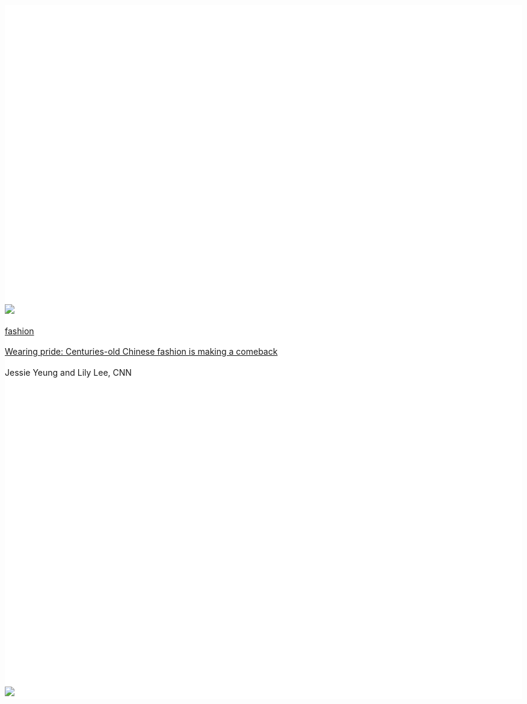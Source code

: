 </div>

</div>

<div class="LayoutGrid__component LayoutGrid__isSmall">

<div class="LayoutGrid__card">

<div class="CardBasic__component">

<div class="CardBasic__thumb">

[](/style/article/hanfu-rise-intl-hnk/index.html)

<div class="Image__component Image__hasAspectRatio" style="padding-top:56.25%">

![](https://dynaimage.cdn.cnn.com/cnn/e_blur:500,q_auto:low,w_50,c_fill,g_auto,h_28,ar_16:9/http%3A%2F%2Fcdn.cnn.com%2Fcnnnext%2Fdam%2Fassets%2F191012085508-new-hanfu-illustratioin.jpg)

</div>

</div>

<div class="CardBasic__details">

<div>

[fashion](/style/fashion)

<div>

[Wearing pride: Centuries-old Chinese fashion is making a
comeback](/style/article/hanfu-rise-intl-hnk/index.html)

</div>

</div>

<div class="CardBasic__byline">

Jessie Yeung and Lily Lee, CNN

</div>

</div>

</div>

</div>

<div class="LayoutGrid__card">

<div class="CardBasic__component">

<div class="CardBasic__thumb">

[](/style/article/lingerie-fashion-velez-dojaka-odwyer/index.html)

<div class="Image__component Image__hasAspectRatio" style="padding-top:56.25%">

![](https://dynaimage.cdn.cnn.com/cnn/e_blur:500,q_auto:low,w_50,c_fill,g_auto,h_28,ar_16:9/http%3A%2F%2Fcdn.cnn.com%2Fcnnnext%2Fdam%2Fassets%2F200512143849-01-sinead-odwyer-lingerie.jpg)

</div>

</div>
